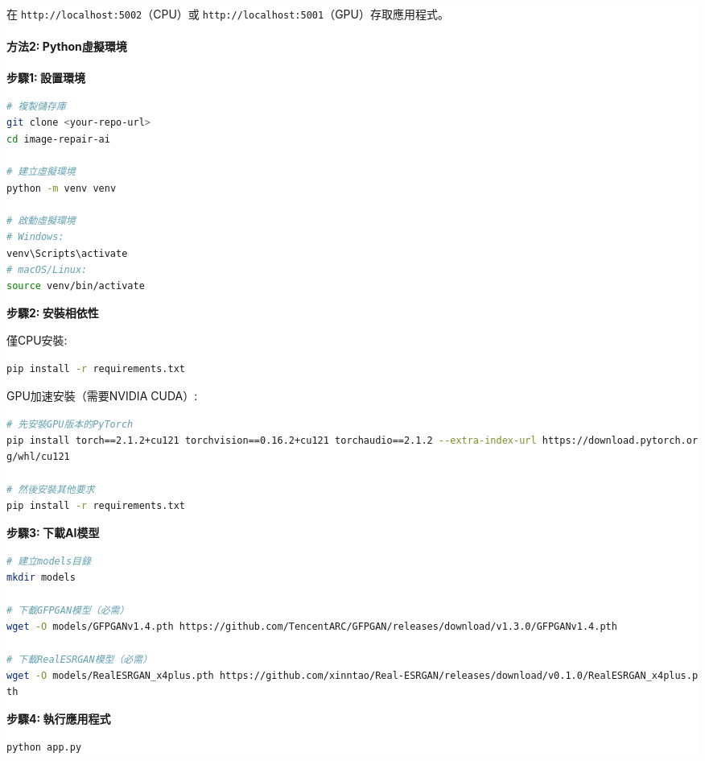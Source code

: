 在 `http://localhost:5002`（CPU）或 `http://localhost:5001`（GPU）存取應用程式。

#### 方法2: Python虛擬環境

**步驟1: 設置環境**
```bash
# 複製儲存庫
git clone <your-repo-url>
cd image-repair-ai

# 建立虛擬環境
python -m venv venv

# 啟動虛擬環境
# Windows:
venv\Scripts\activate
# macOS/Linux:
source venv/bin/activate
```

**步驟2: 安裝相依性**

僅CPU安裝:
```bash
pip install -r requirements.txt
```

GPU加速安裝（需要NVIDIA CUDA）:
```bash
# 先安裝GPU版本的PyTorch
pip install torch==2.1.2+cu121 torchvision==0.16.2+cu121 torchaudio==2.1.2 --extra-index-url https://download.pytorch.org/whl/cu121

# 然後安裝其他要求
pip install -r requirements.txt
```

**步驟3: 下載AI模型**
```bash
# 建立models目錄
mkdir models

# 下載GFPGAN模型（必需）
wget -O models/GFPGANv1.4.pth https://github.com/TencentARC/GFPGAN/releases/download/v1.3.0/GFPGANv1.4.pth

# 下載RealESRGAN模型（必需）
wget -O models/RealESRGAN_x4plus.pth https://github.com/xinntao/Real-ESRGAN/releases/download/v0.1.0/RealESRGAN_x4plus.pth
```

**步驟4: 執行應用程式**
```bash
python app.py
```
